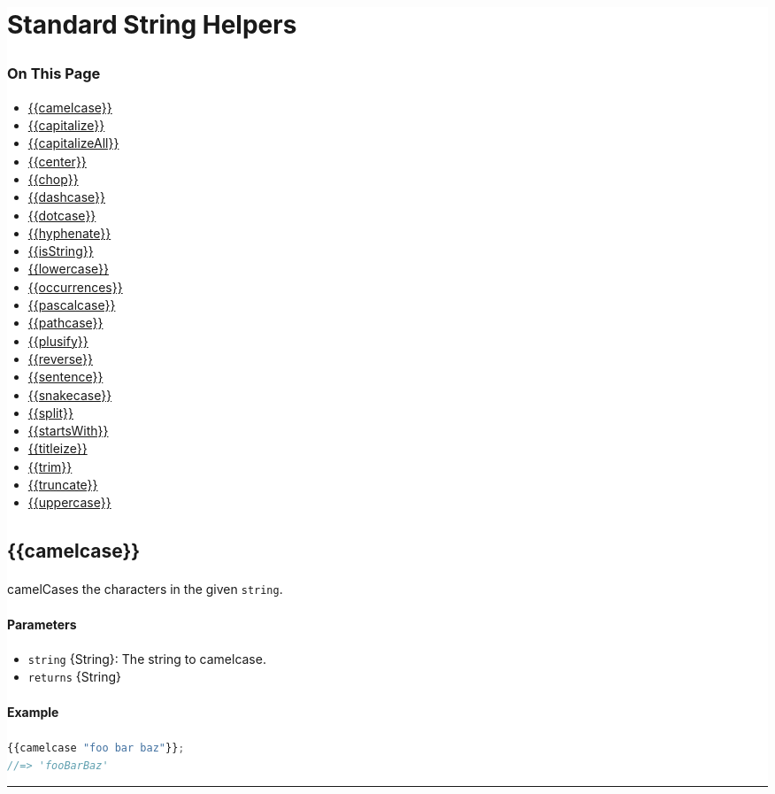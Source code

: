 <h1>Standard String Helpers</h1>
<div class="otp" id="no-index">
	<h3> On This Page </h3>
	<ul>
    <li><a href="#handlebars_camelcase">{{camelcase}}</a></li>
    <li><a href="#handlebars_capitalize">{{capitalize}}</a></li>
    <li><a href="#handlebars_capitalizeall">{{capitalizeAll}}</a></li>
    <li><a href="#handlebars_center">{{center}}</a></li>
    <li><a href="#handlebars_chop">{{chop}}</a></li>
    <li><a href="#handlebars_dashcase">{{dashcase}}</a></li>
    <li><a href="#handlebars_dotcase">{{dotcase}}</a></li>
    <li><a href="#handlebars_hyphenate">{{hyphenate}}</a></li>
    <li><a href="#handlebars_isstring">{{isString}}</a></li>
    <li><a href="#handlebars_lowercase">{{lowercase}}</a></li>
    <li><a href="#handlebars_occurrences">{{occurrences}}</a></li>
    <li><a href="#handlebars_pascalcase">{{pascalcase}}</a></li>
    <li><a href="#handlebars_pathcase">{{pathcase}}</a></li>
    <li><a href="#handlebars_plusify">{{plusify}}</a></li>
    <li><a href="#handlebars_reverse">{{reverse}}</a></li>
    <li><a href="#handlebars_sentence">{{sentence}}</a></li>
    <li><a href="#handlebars_snakecase">{{snakecase}}</a></li>
    <li><a href="#handlebars_split">{{split}}</a></li>
    <li><a href="#handlebars_startswith">{{startsWith}}</a></li>
    <li><a href="#handlebars_titleize">{{titleize}}</a></li>
    <li><a href="#handlebars_trim">{{trim}}</a></li>
    <li><a href="#handlebars_truncate">{{truncate}}</a></li>
    <li><a href="#handlebars_uppercase">{{uppercase}}</a></li>
	</ul>
</div>

<a href='#handlebars_camelcase' aria-hidden='true' class='block-anchor'  id='handlebars_camelcase'><i aria-hidden='true' class='linkify icon'></i></a>

## {{camelcase}}

camelCases the characters in the given `string`.

#### Parameters

* `string` {String}: The string to camelcase.
* `returns` {String}

#### Example

```js
{{camelcase "foo bar baz"}};
//=> 'fooBarBaz'
```

---

<a href='#handlebars_capitalize' aria-hidden='true' class='block-anchor'  id='handlebars_capitalize'><i aria-hidden='true' class='linkify icon'></i></a>

